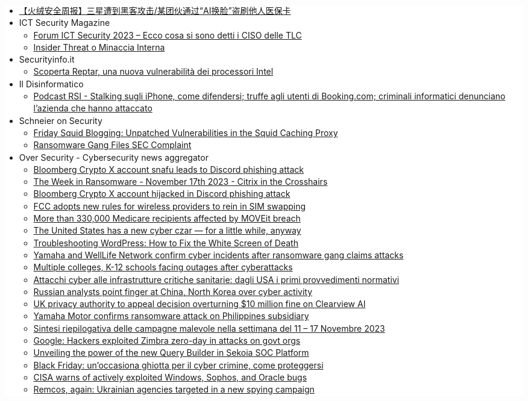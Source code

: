   - [【火绒安全周报】三星遭到黑客攻击/某团伙通过“AI换脸”盗刷他人医保卡](https://mp.weixin.qq.com/s?__biz=MzI3NjYzMDM1Mg==&mid=2247516382&idx=1&sn=9d598c6230417b11c908c28efff9e4c6&chksm=eb705ee1dc07d7f74208f0c0d9ad417ce2bfcde3817538a2203f92e2f92a0d322b80bb57ea17&scene=58&subscene=0#rd)
- ICT Security Magazine
  - [Forum ICT Security 2023 – Ecco cosa si sono detti i CISO delle TLC](https://www.ictsecuritymagazine.com/notizie/forum-ict-security-2023-ecco-cosa-si-sono-detti-i-ciso-delle-tlc/)
  - [Insider Threat o Minaccia Interna](https://www.ictsecuritymagazine.com/articoli/insider-threat-o-minaccia-interna/)
- Securityinfo.it
  - [Scoperta Reptar, una nuova vulnerabilità dei processori Intel](https://www.securityinfo.it/2023/11/17/scoperta-reptar-una-nuova-vulnerabilita-dei-processori-intel/?utm_source=rss&utm_medium=rss&utm_campaign=scoperta-reptar-una-nuova-vulnerabilita-dei-processori-intel)
- Il Disinformatico
  - [Podcast RSI - Stalking sugli iPhone, come difendersi; truffe agli utenti di Booking.com; criminali informatici denunciano l’azienda che hanno attaccato](http://attivissimo.blogspot.com/2023/11/podcast-rsi-stalking-sugli-iphone-come.html)
- Schneier on Security
  - [Friday Squid Blogging: Unpatched Vulnerabilities in the Squid Caching Proxy](https://www.schneier.com/blog/archives/2023/11/friday-squid-blogging-unpatched-vulnerabilities-in-the-squid-caching-proxy.html)
  - [Ransomware Gang Files SEC Complaint](https://www.schneier.com/blog/archives/2023/11/ransomware-gang-files-sec-complaint.html)
- Over Security - Cybersecurity news aggregator
  - [Bloomberg Crypto X account snafu leads to Discord phishing attack](https://www.bleepingcomputer.com/news/security/bloomberg-crypto-x-account-snafu-leads-to-discord-phishing-attack/)
  - [The Week in Ransomware - November 17th 2023 - Citrix in the Crosshairs](https://www.bleepingcomputer.com/news/security/the-week-in-ransomware-november-17th-2023-citrix-in-the-crosshairs/)
  - [Bloomberg Crypto X account hijacked in Discord phishing attack](https://www.bleepingcomputer.com/news/security/bloomberg-crypto-x-account-hijacked-in-discord-phishing-attack/)
  - [FCC adopts new rules for wireless providers to rein in SIM swapping](https://therecord.media/fcc-new-rules-stop-sim-swapping)
  - [More than 330,000 Medicare recipients affected by MOVEit breach](https://therecord.media/more-than-hundreds-thousands-medicare-moveit)
  - [The United States has a new cyber czar — for a little while, anyway](https://therecord.media/drenan-dudley-acting-national-cyber-director)
  - [Troubleshooting WordPress: How to Fix the White Screen of Death](https://blog.sucuri.net/2023/11/troubleshooting-wordpress-how-to-fix-the-white-screen-of-death.html)
  - [Yamaha and WellLife Network confirm cyber incidents after ransomware gang claims attacks](https://therecord.media/yamaha-welllife-network-confirm-cyberattacks)
  - [Multiple colleges, K-12 schools facing outages after cyberattacks](https://therecord.media/colleges-schools-facing-outages-cyberattacks)
  - [Attacchi cyber alle infrastrutture critiche sanitarie: dagli USA i primi provvedimenti normativi](https://www.cybersecurity360.it/nuove-minacce/attacchi-cyber-alle-infrastrutture-critiche-sanitarie-dagli-usa-i-primi-provvedimenti-normativi/)
  - [Russian analysts point finger at China, North Korea over cyber activity](https://therecord.media/russian-analysts-point-finger-at-china)
  - [UK privacy authority to appeal decision overturning $10 million fine on Clearview AI](https://therecord.media/uk-ico-to-appeal-court-decision-clearview-ai)
  - [Yamaha Motor confirms ransomware attack on Philippines subsidiary](https://www.bleepingcomputer.com/news/security/yamaha-motor-confirms-ransomware-attack-on-philippines-subsidiary/)
  - [Sintesi riepilogativa delle campagne malevole nella settimana del 11 – 17 Novembre 2023](https://cert-agid.gov.it/news/sintesi-riepilogativa-delle-campagne-malevole-nella-settimana-del-11-17-novembre-2023/)
  - [Google: Hackers exploited Zimbra zero-day in attacks on govt orgs](https://www.bleepingcomputer.com/news/security/google-hackers-exploited-zimbra-zero-day-in-attacks-on-govt-orgs/)
  - [Unveiling the power of the new Query Builder in Sekoia SOC Platform](https://blog.sekoia.io/new-query-builder/)
  - [Black Friday: un’occasiona ghiotta per il cyber crimine, come proteggersi](https://www.cybersecurity360.it/news/black-friday-unoccasiona-ghiotta-per-il-cyber-crimine-come-proteggersi/)
  - [CISA warns of actively exploited Windows, Sophos, and Oracle bugs](https://www.bleepingcomputer.com/news/security/cisa-warns-of-actively-exploited-windows-sophos-and-oracle-bugs/)
  - [Remcos, again: Ukrainian agencies targeted in a new spying campaign](https://therecord.media/remcos-phishing-ukraine-government-agencies)